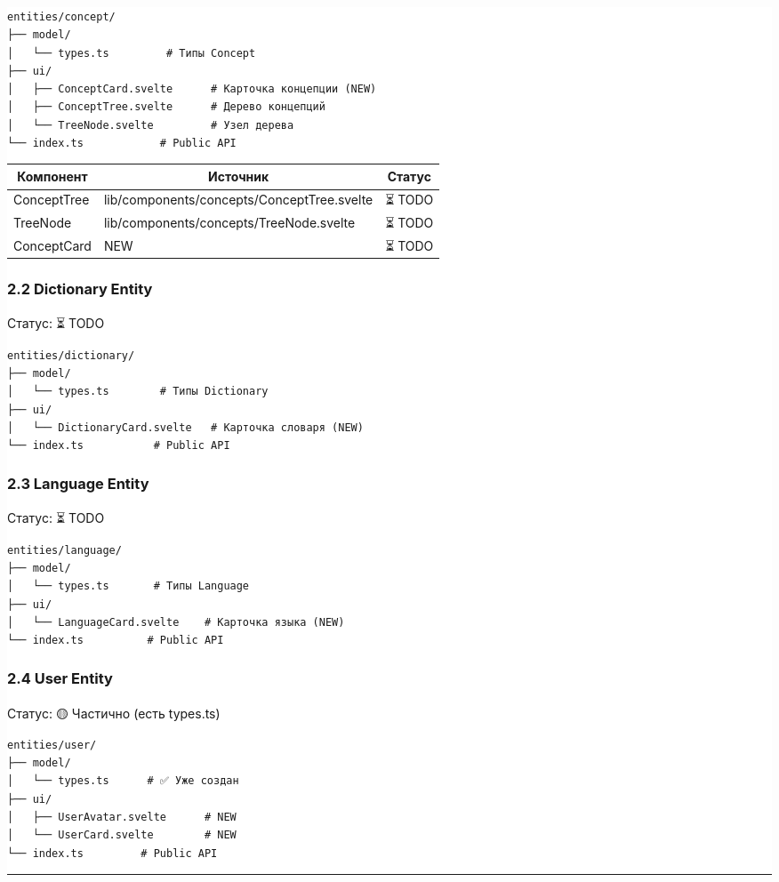 ```
entities/concept/
├── model/
│   └── types.ts         # Типы Concept
├── ui/
│   ├── ConceptCard.svelte      # Карточка концепции (NEW)
│   ├── ConceptTree.svelte      # Дерево концепций
│   └── TreeNode.svelte         # Узел дерева
└── index.ts            # Public API
```

| Компонент | Источник | Статус |
|-----------|----------|--------|
| ConceptTree | lib/components/concepts/ConceptTree.svelte | ⏳ TODO |
| TreeNode | lib/components/concepts/TreeNode.svelte | ⏳ TODO |
| ConceptCard | NEW | ⏳ TODO |

### 2.2 Dictionary Entity
Статус: ⏳ TODO

```
entities/dictionary/
├── model/
│   └── types.ts        # Типы Dictionary
├── ui/
│   └── DictionaryCard.svelte   # Карточка словаря (NEW)
└── index.ts           # Public API
```

### 2.3 Language Entity
Статус: ⏳ TODO

```
entities/language/
├── model/
│   └── types.ts       # Типы Language
├── ui/
│   └── LanguageCard.svelte    # Карточка языка (NEW)
└── index.ts          # Public API
```

### 2.4 User Entity
Статус: 🟡 Частично (есть types.ts)

```
entities/user/
├── model/
│   └── types.ts      # ✅ Уже создан
├── ui/
│   ├── UserAvatar.svelte      # NEW
│   └── UserCard.svelte        # NEW
└── index.ts         # Public API
```

---